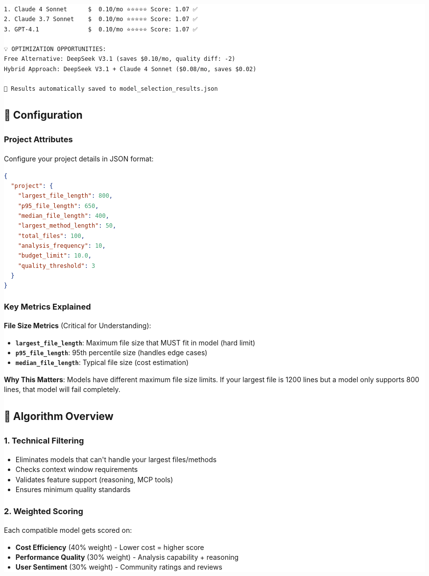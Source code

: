 ```
1. Claude 4 Sonnet      $  0.10/mo ⭐⭐⭐⭐⭐ Score: 1.07 ✅
2. Claude 3.7 Sonnet    $  0.10/mo ⭐⭐⭐⭐⭐ Score: 1.07 ✅
3. GPT-4.1              $  0.10/mo ⭐⭐⭐⭐⭐ Score: 1.07 ✅

💡 OPTIMIZATION OPPORTUNITIES:
Free Alternative: DeepSeek V3.1 (saves $0.10/mo, quality diff: -2)
Hybrid Approach: DeepSeek V3.1 + Claude 4 Sonnet ($0.08/mo, saves $0.02)

💾 Results automatically saved to model_selection_results.json
```

## 🔧 Configuration

### Project Attributes
Configure your project details in JSON format:

```json
{
  "project": {
    "largest_file_length": 800,
    "p95_file_length": 650,
    "median_file_length": 400,
    "largest_method_length": 50,
    "total_files": 100,
    "analysis_frequency": 10,
    "budget_limit": 10.0,
    "quality_threshold": 3
  }
}
```

### Key Metrics Explained

**File Size Metrics** (Critical for Understanding):
- **`largest_file_length`**: Maximum file size that MUST fit in model (hard limit)
- **`p95_file_length`**: 95th percentile size (handles edge cases)
- **`median_file_length`**: Typical file size (cost estimation)

**Why This Matters**: Models have different maximum file size limits. If your largest file is 1200 lines but a model only supports 800 lines, that model will fail completely.

## 🧠 Algorithm Overview

### 1. Technical Filtering
- Eliminates models that can't handle your largest files/methods
- Checks context window requirements
- Validates feature support (reasoning, MCP tools)
- Ensures minimum quality standards

### 2. Weighted Scoring
Each compatible model gets scored on:
- **Cost Efficiency** (40% weight) - Lower cost = higher score
- **Performance Quality** (30% weight) - Analysis capability + reasoning
- **User Sentiment** (30% weight) - Community ratings and reviews
